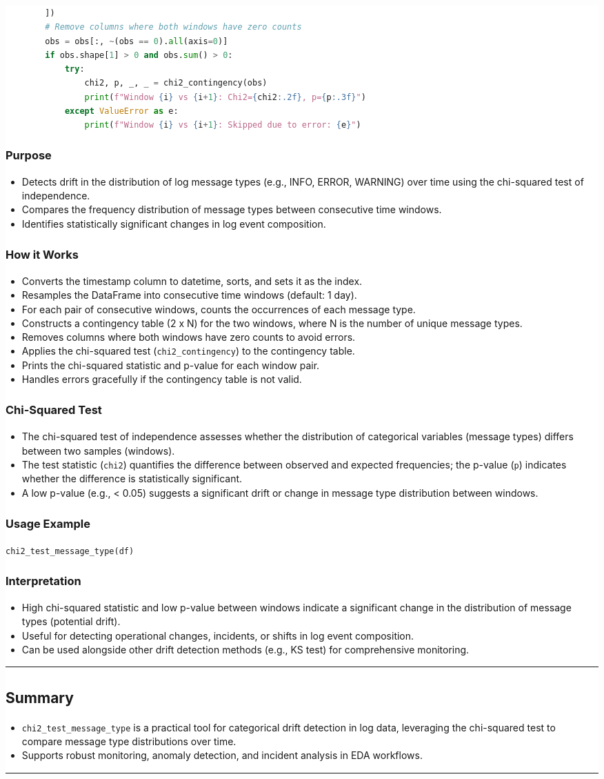```python
        ])
        # Remove columns where both windows have zero counts
        obs = obs[:, ~(obs == 0).all(axis=0)]
        if obs.shape[1] > 0 and obs.sum() > 0:
            try:
                chi2, p, _, _ = chi2_contingency(obs)
                print(f"Window {i} vs {i+1}: Chi2={chi2:.2f}, p={p:.3f}")
            except ValueError as e:
                print(f"Window {i} vs {i+1}: Skipped due to error: {e}")
```

### **Purpose**
- Detects drift in the distribution of log message types (e.g., INFO, ERROR, WARNING) over time using the chi-squared test of independence.
- Compares the frequency distribution of message types between consecutive time windows.
- Identifies statistically significant changes in log event composition.

### **How it Works**
- Converts the timestamp column to datetime, sorts, and sets it as the index.
- Resamples the DataFrame into consecutive time windows (default: 1 day).
- For each pair of consecutive windows, counts the occurrences of each message type.
- Constructs a contingency table (2 x N) for the two windows, where N is the number of unique message types.
- Removes columns where both windows have zero counts to avoid errors.
- Applies the chi-squared test (`chi2_contingency`) to the contingency table.
- Prints the chi-squared statistic and p-value for each window pair.
- Handles errors gracefully if the contingency table is not valid.

### **Chi-Squared Test**
- The chi-squared test of independence assesses whether the distribution of categorical variables (message types) differs between two samples (windows).
- The test statistic (`chi2`) quantifies the difference between observed and expected frequencies; the p-value (`p`) indicates whether the difference is statistically significant.
- A low p-value (e.g., < 0.05) suggests a significant drift or change in message type distribution between windows.

### **Usage Example**
```python
chi2_test_message_type(df)
```

### **Interpretation**
- High chi-squared statistic and low p-value between windows indicate a significant change in the distribution of message types (potential drift).
- Useful for detecting operational changes, incidents, or shifts in log event composition.
- Can be used alongside other drift detection methods (e.g., KS test) for comprehensive monitoring.

---

## **Summary**
- `chi2_test_message_type` is a practical tool for categorical drift detection in log data, leveraging the chi-squared test to compare message type distributions over time.
- Supports robust monitoring, anomaly detection, and incident analysis in EDA workflows.

---